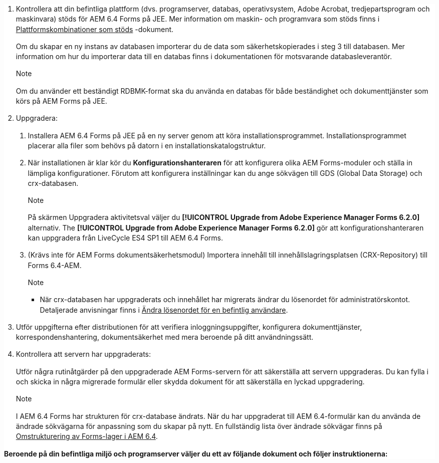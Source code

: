   1. Kontrollera att din befintliga plattform (dvs. programserver, databas, operativsystem, Adobe Acrobat, tredjepartsprogram och maskinvara) stöds för AEM 6.4 Forms på JEE. Mer information om maskin- och programvara som stöds finns i [Plattformskombinationer som stöds](/help/forms/using/aem-forms-jee-supported-platforms.md) -dokument.

      Om du skapar en ny instans av databasen importerar du de data som säkerhetskopierades i steg 3 till databasen. Mer information om hur du importerar data till en databas finns i dokumentationen för motsvarande databasleverantör.

      >[!NOTE]
      >
      >Om du använder ett beständigt RDBMK-format ska du använda en databas för både beständighet och dokumenttjänster som körs på AEM Forms på JEE.


1. Uppgradera:

   1. Installera AEM 6.4 Forms på JEE på en ny server genom att köra installationsprogrammet. Installationsprogrammet placerar alla filer som behövs på datorn i en installationskatalogstruktur.
   1. När installationen är klar kör du **Konfigurationshanteraren** för att konfigurera olika AEM Forms-moduler och ställa in lämpliga konfigurationer. Förutom att konfigurera inställningar kan du ange sökvägen till GDS (Global Data Storage) och crx-databasen.

      >[!NOTE]
      >
      >På skärmen Uppgradera aktivitetsval väljer du **[!UICONTROL Upgrade from Adobe Experience Manager Forms 6.2.0]** alternativ. The **[!UICONTROL Upgrade from Adobe Experience Manager Forms 6.2.0]** gör att konfigurationshanteraren kan uppgradera från LiveCycle ES4 SP1 till AEM 6.4 Forms.

   1. (Krävs inte för AEM Forms dokumentsäkerhetsmodul) Importera innehåll till innehållslagringsplatsen (CRX-Repository) till Forms 6.4-AEM.

      >[!NOTE]
      >
      >* När crx-databasen har uppgraderats och innehållet har migrerats ändrar du lösenordet för administratörskontot. Detaljerade anvisningar finns i [Ändra lösenordet för en befintlig användare](/help/sites-administering/granite-user-group-admin.md).


1. Utför uppgifterna efter distributionen för att verifiera inloggningsuppgifter, konfigurera dokumenttjänster, korrespondenshantering, dokumentsäkerhet med mera beroende på ditt användningssätt.
1. Kontrollera att servern har uppgraderats:

   Utför några rutinåtgärder på den uppgraderade AEM Forms-servern för att säkerställa att servern uppgraderas. Du kan fylla i och skicka in några migrerade formulär eller skydda dokument för att säkerställa en lyckad uppgradering.

   >[!NOTE]
   >
   >I AEM 6.4 Forms har strukturen för crx-database ändrats. När du har uppgraderat till AEM 6.4-formulär kan du använda de ändrade sökvägarna för anpassning som du skapar på nytt. En fullständig lista över ändrade sökvägar finns på [Omstrukturering av Forms-lager i AEM 6.4](/help/sites-deploying/forms-repository-restructuring-in-aem-6-4.md).

**Beroende på din befintliga miljö och programserver väljer du ett av följande dokument och följer instruktionerna:**

